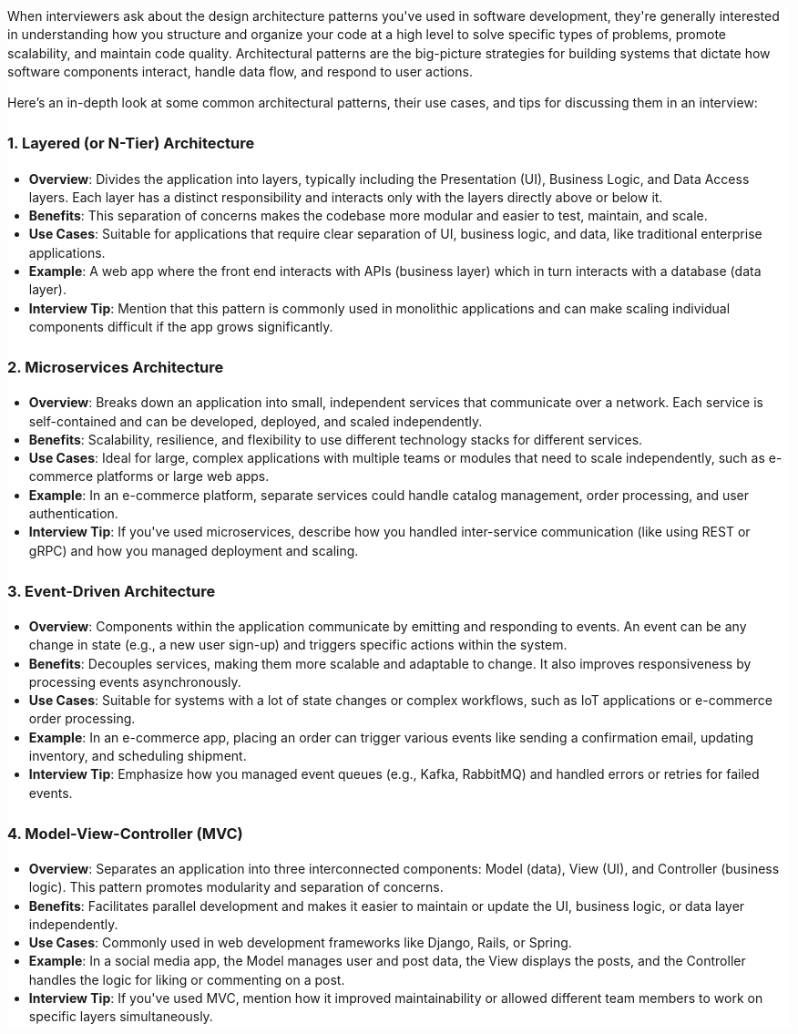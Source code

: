 When interviewers ask about the design architecture patterns you've used in software development, they're generally interested in understanding how you structure and organize your code at a high level to solve specific types of problems, promote scalability, and maintain code quality. Architectural patterns are the big-picture strategies for building systems that dictate how software components interact, handle data flow, and respond to user actions. 

Here’s an in-depth look at some common architectural patterns, their use cases, and tips for discussing them in an interview:

### 1. **Layered (or N-Tier) Architecture**
   - **Overview**: Divides the application into layers, typically including the Presentation (UI), Business Logic, and Data Access layers. Each layer has a distinct responsibility and interacts only with the layers directly above or below it.
   - **Benefits**: This separation of concerns makes the codebase more modular and easier to test, maintain, and scale.
   - **Use Cases**: Suitable for applications that require clear separation of UI, business logic, and data, like traditional enterprise applications.
   - **Example**: A web app where the front end interacts with APIs (business layer) which in turn interacts with a database (data layer).
   - **Interview Tip**: Mention that this pattern is commonly used in monolithic applications and can make scaling individual components difficult if the app grows significantly.

### 2. **Microservices Architecture**
   - **Overview**: Breaks down an application into small, independent services that communicate over a network. Each service is self-contained and can be developed, deployed, and scaled independently.
   - **Benefits**: Scalability, resilience, and flexibility to use different technology stacks for different services.
   - **Use Cases**: Ideal for large, complex applications with multiple teams or modules that need to scale independently, such as e-commerce platforms or large web apps.
   - **Example**: In an e-commerce platform, separate services could handle catalog management, order processing, and user authentication.
   - **Interview Tip**: If you've used microservices, describe how you handled inter-service communication (like using REST or gRPC) and how you managed deployment and scaling.

### 3. **Event-Driven Architecture**
   - **Overview**: Components within the application communicate by emitting and responding to events. An event can be any change in state (e.g., a new user sign-up) and triggers specific actions within the system.
   - **Benefits**: Decouples services, making them more scalable and adaptable to change. It also improves responsiveness by processing events asynchronously.
   - **Use Cases**: Suitable for systems with a lot of state changes or complex workflows, such as IoT applications or e-commerce order processing.
   - **Example**: In an e-commerce app, placing an order can trigger various events like sending a confirmation email, updating inventory, and scheduling shipment.
   - **Interview Tip**: Emphasize how you managed event queues (e.g., Kafka, RabbitMQ) and handled errors or retries for failed events.

### 4. **Model-View-Controller (MVC)**
   - **Overview**: Separates an application into three interconnected components: Model (data), View (UI), and Controller (business logic). This pattern promotes modularity and separation of concerns.
   - **Benefits**: Facilitates parallel development and makes it easier to maintain or update the UI, business logic, or data layer independently.
   - **Use Cases**: Commonly used in web development frameworks like Django, Rails, or Spring.
   - **Example**: In a social media app, the Model manages user and post data, the View displays the posts, and the Controller handles the logic for liking or commenting on a post.
   - **Interview Tip**: If you've used MVC, mention how it improved maintainability or allowed different team members to work on specific layers simultaneously.
